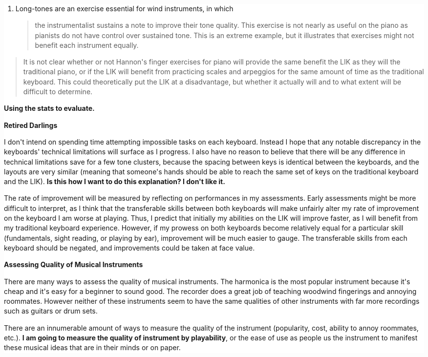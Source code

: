 1.  Long-tones are an exercise essential for wind instruments, in which
    > the instrumentalist sustains a note to improve their tone quality.
    > This exercise is not nearly as useful on the piano as pianists do
    > not have control over sustained tone. This is an extreme example,
    > but it illustrates that exercises might not benefit each
    > instrument equally.

> It is not clear whether or not Hannon's finger exercises for piano
> will provide the same benefit the LIK as they will the traditional
> piano, or if the LIK will benefit from practicing scales and arpeggios
> for the same amount of time as the traditional keyboard. This could
> theoretically put the LIK at a disadvantage, but whether it actually
> will and to what extent will be difficult to determine.

**Using the stats to evaluate.**

**Retired Darlings**

I don't intend on spending time attempting impossible tasks on each
keyboard. Instead I hope that any notable discrepancy in the keyboards'
technical limitations will surface as I progress. I also have no reason
to believe that there will be any difference in technical limitations
save for a few tone clusters, because the spacing between keys is
identical between the keyboards, and the layouts are very similar
(meaning that someone's hands should be able to reach the same set of
keys on the traditional keyboard and the LIK). **Is this how I want to
do this explanation? I don't like it.**

The rate of improvement will be measured by reflecting on performances
in my assessments. Early assessments might be more difficult to
interpret, as I think that the transferable skills between both
keyboards will make unfairly alter my rate of improvement on the
keyboard I am worse at playing. Thus, I predict that initially my
abilities on the LIK will improve faster, as I will benefit from my
traditional keyboard experience. However, if my prowess on both
keyboards become relatively equal for a particular skill (fundamentals,
sight reading, or playing by ear), improvement will be much easier to
gauge. The transferable skills from each keyboard should be negated, and
improvements could be taken at face value.

**Assessing Quality of Musical Instruments**

There are many ways to assess the quality of musical instruments. The
harmonica is the most popular instrument because it's cheap and it's
easy for a beginner to sound good. The recorder does a great job of
teaching woodwind fingerings and annoying roommates. However neither of
these instruments seem to have the same qualities of other instruments
with far more recordings such as guitars or drum sets.

There are an innumerable amount of ways to measure the quality of the
instrument (popularity, cost, ability to annoy roommates, etc.). **I am
going to measure the quality of instrument by playability**, or the ease
of use as people us the instrument to manifest these musical ideas that
are in their minds or on paper.
